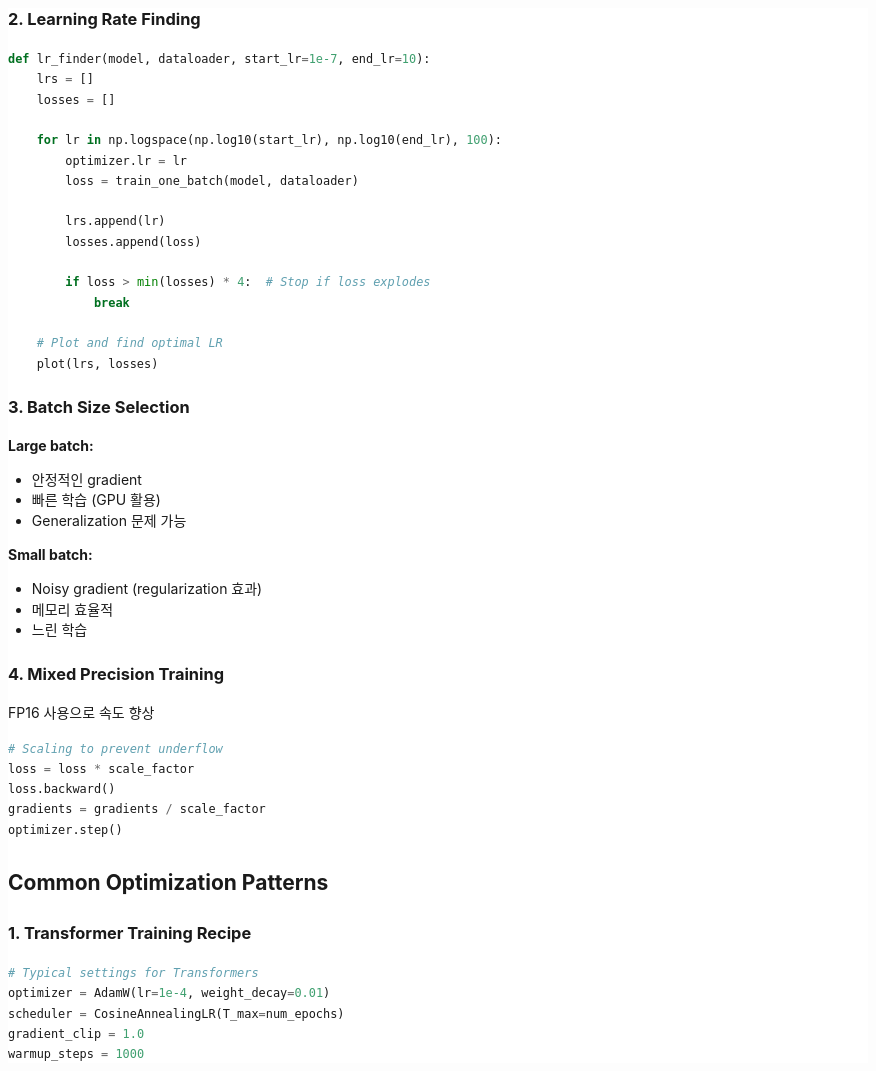 ### 2. Learning Rate Finding
```python
def lr_finder(model, dataloader, start_lr=1e-7, end_lr=10):
    lrs = []
    losses = []
    
    for lr in np.logspace(np.log10(start_lr), np.log10(end_lr), 100):
        optimizer.lr = lr
        loss = train_one_batch(model, dataloader)
        
        lrs.append(lr)
        losses.append(loss)
        
        if loss > min(losses) * 4:  # Stop if loss explodes
            break
    
    # Plot and find optimal LR
    plot(lrs, losses)
```

### 3. Batch Size Selection
**Large batch:**
- 안정적인 gradient
- 빠른 학습 (GPU 활용)
- Generalization 문제 가능

**Small batch:**
- Noisy gradient (regularization 효과)
- 메모리 효율적
- 느린 학습

### 4. Mixed Precision Training
FP16 사용으로 속도 향상

```python
# Scaling to prevent underflow
loss = loss * scale_factor
loss.backward()
gradients = gradients / scale_factor
optimizer.step()
```

## Common Optimization Patterns

### 1. Transformer Training Recipe
```python
# Typical settings for Transformers
optimizer = AdamW(lr=1e-4, weight_decay=0.01)
scheduler = CosineAnnealingLR(T_max=num_epochs)
gradient_clip = 1.0
warmup_steps = 1000
```
